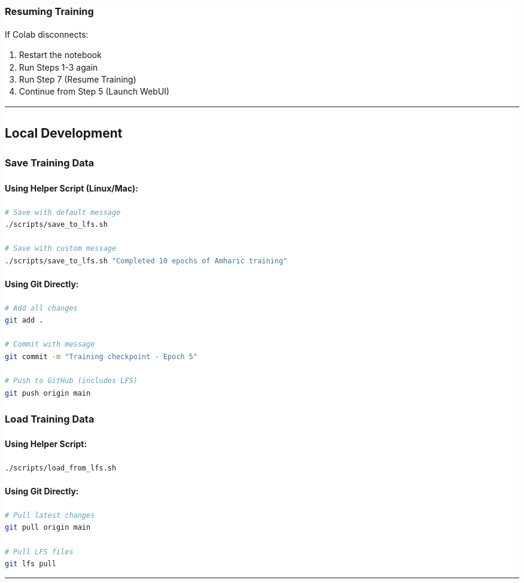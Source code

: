 ### Resuming Training

If Colab disconnects:

1. Restart the notebook
2. Run Steps 1-3 again
3. Run Step 7 (Resume Training)
4. Continue from Step 5 (Launch WebUI)

---

## Local Development

### Save Training Data

#### Using Helper Script (Linux/Mac):
```bash
# Save with default message
./scripts/save_to_lfs.sh

# Save with custom message
./scripts/save_to_lfs.sh "Completed 10 epochs of Amharic training"
```

#### Using Git Directly:
```bash
# Add all changes
git add .

# Commit with message
git commit -m "Training checkpoint - Epoch 5"

# Push to GitHub (includes LFS)
git push origin main
```

### Load Training Data

#### Using Helper Script:
```bash
./scripts/load_from_lfs.sh
```

#### Using Git Directly:
```bash
# Pull latest changes
git pull origin main

# Pull LFS files
git lfs pull
```

---

